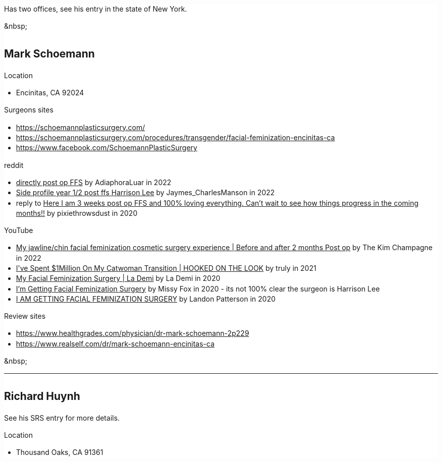 Has two offices, see his entry in the state of New York.


&amp;nbsp;
## Mark Schoemann

Location

* Encinitas, CA 92024

Surgeons sites

* https://schoemannplasticsurgery.com/
* https://schoemannplasticsurgery.com/procedures/transgender/facial-feminization-encinitas-ca
* https://www.facebook.com/SchoemannPlasticSurgery

reddit

* [directly post op FFS](https://www.reddit.com/r/Transgender_Surgeries/comments/wzz9vy/directly_post_op_ffs/) by AdiaphoraLuar in 2022
* [Side profile year 1/2 post ffs Harrison Lee](https://www.reddit.com/r/Transgender_Surgeries/comments/wmodwm/side_profile_year_12_post_ffs_harrison_lee/) by  Jaymes_CharlesManson in 2022
* reply to [Here I am 3 weeks post op FFS and 100% loving everything. Can’t wait to see how things progress in the coming months!!](https://www.reddit.com/r/Transgender_Surgeries/comments/hkbcra/here_i_am_3_weeks_post_op_ffs_and_100_loving/fwrw9zk/) by pixiethrowsdust in 2020

YouTube

* [My jawline/chin facial feminization cosmetic surgery experience | Before and after 2 months Post op](https://www.youtube.com/watch?v=FjWaJZfY6ao) by The Kim Champagne in 2022
* [I've Spent $1Million On My Catwoman Transition | HOOKED ON THE LOOK](https://www.youtube.com/watch?v=CZItceCssYw) by truly in 2021
* [My Facial Feminization Surgery | La Demi](https://www.youtube.com/watch?v=zfHk_MZnpL4) by La Demi in 2020
* [I’m Getting Facial Feminization Surgery](https://www.youtube.com/watch?v=eVbW_s8d7Ss) by  Missy Fox in 2020 - its not 100% clear the surgeon is Harrison Lee
* [I AM GETTING FACIAL FEMINIZATION SURGERY](https://www.youtube.com/watch?v=7tQLgWp4UcY) by Landon Patterson in 2020

Review sites

* https://www.healthgrades.com/physician/dr-mark-schoemann-2p229
* https://www.realself.com/dr/mark-schoemann-encinitas-ca







&amp;nbsp;
*****
## Richard Huynh

See his SRS entry for more details.

Location

* Thousand Oaks, CA 91361
